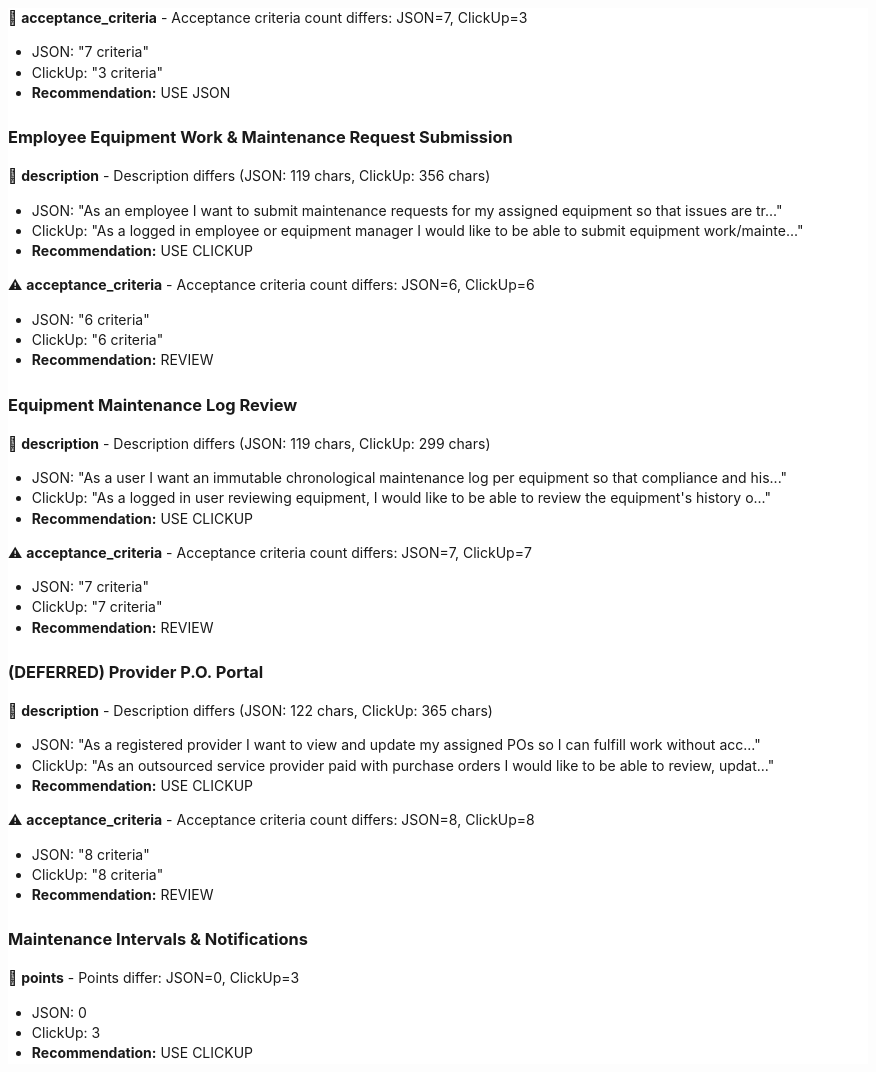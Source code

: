 📝 **acceptance_criteria** - Acceptance criteria count differs: JSON=7, ClickUp=3
  - JSON: "7 criteria"
  - ClickUp: "3 criteria"
  - **Recommendation:** USE JSON

### Employee Equipment Work & Maintenance Request Submission

🔵 **description** - Description differs (JSON: 119 chars, ClickUp: 356 chars)
  - JSON: "As an employee I want to submit maintenance requests for my assigned equipment so that issues are tr..."
  - ClickUp: "As a logged in employee or equipment manager I would like to be able to submit equipment work/mainte..."
  - **Recommendation:** USE CLICKUP

⚠️ **acceptance_criteria** - Acceptance criteria count differs: JSON=6, ClickUp=6
  - JSON: "6 criteria"
  - ClickUp: "6 criteria"
  - **Recommendation:** REVIEW

### Equipment Maintenance Log Review

🔵 **description** - Description differs (JSON: 119 chars, ClickUp: 299 chars)
  - JSON: "As a user I want an immutable chronological maintenance log per equipment so that compliance and his..."
  - ClickUp: "As a logged in user reviewing equipment, I would like to be able to review the equipment's history o..."
  - **Recommendation:** USE CLICKUP

⚠️ **acceptance_criteria** - Acceptance criteria count differs: JSON=7, ClickUp=7
  - JSON: "7 criteria"
  - ClickUp: "7 criteria"
  - **Recommendation:** REVIEW

### (DEFERRED) Provider P.O. Portal

🔵 **description** - Description differs (JSON: 122 chars, ClickUp: 365 chars)
  - JSON: "As a registered provider I want to view and update my assigned POs so I can fulfill work without acc..."
  - ClickUp: "As an outsourced service provider paid with purchase orders I would like to be able to review, updat..."
  - **Recommendation:** USE CLICKUP

⚠️ **acceptance_criteria** - Acceptance criteria count differs: JSON=8, ClickUp=8
  - JSON: "8 criteria"
  - ClickUp: "8 criteria"
  - **Recommendation:** REVIEW

### Maintenance Intervals & Notifications

🔵 **points** - Points differ: JSON=0, ClickUp=3
  - JSON: 0
  - ClickUp: 3
  - **Recommendation:** USE CLICKUP
